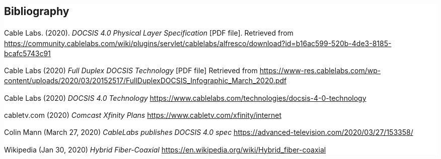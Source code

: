 

## Bibliography

Cable Labs. (2020). *DOCSIS 4.0 Physical Layer Specification* [PDF file]. Retrieved from <https://community.cablelabs.com/wiki/plugins/servlet/cablelabs/alfresco/download?id=b16ac599-520b-4de3-8185-bcafc5743c91>

Cable Labs (2020) *Full Duplex DOCSIS Technology* [PDF file] Retrieved from  <https://www-res.cablelabs.com/wp-content/uploads/2020/03/20152517/FullDuplexDOCSIS_Infographic_March_2020.pdf>

Cable Labs (2020) *DOCSIS 4.0 Technology* <https://www.cablelabs.com/technologies/docsis-4-0-technology>

cabletv.com (2020) *Comcast Xfinity Plans* <https://www.cabletv.com/xfinity/internet>

Colin Mann (March 27, 2020) *CableLabs publishes DOCSIS 4.0 spec* <https://advanced-television.com/2020/03/27/153358/>

Wikipedia (Jan 30, 2020) *Hybrid Fiber-Coaxial* <https://en.wikipedia.org/wiki/Hybrid_fiber-coaxial>